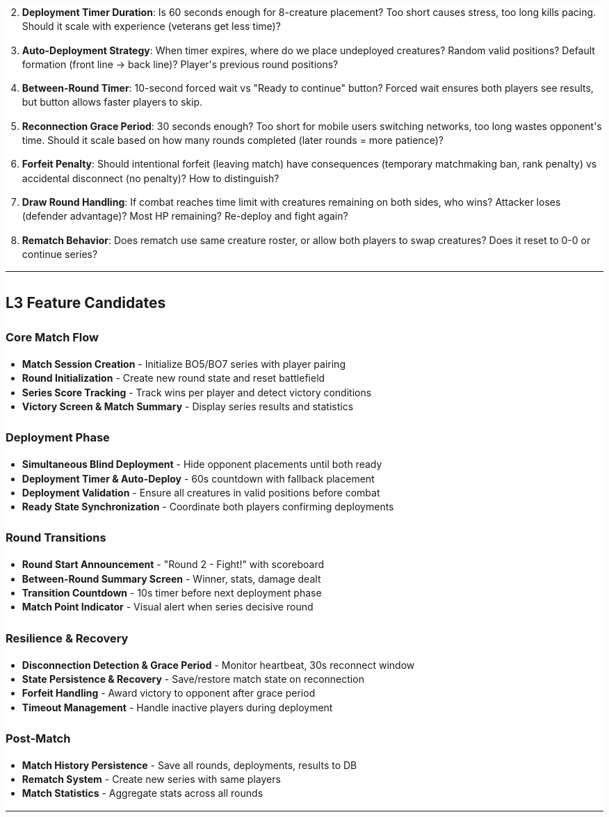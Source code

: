 2. **Deployment Timer Duration**: Is 60 seconds enough for 8-creature placement? Too short causes stress, too long kills pacing. Should it scale with experience (veterans get less time)?

3. **Auto-Deployment Strategy**: When timer expires, where do we place undeployed creatures? Random valid positions? Default formation (front line → back line)? Player's previous round positions?

4. **Between-Round Timer**: 10-second forced wait vs "Ready to continue" button? Forced wait ensures both players see results, but button allows faster players to skip.

5. **Reconnection Grace Period**: 30 seconds enough? Too short for mobile users switching networks, too long wastes opponent's time. Should it scale based on how many rounds completed (later rounds = more patience)?

6. **Forfeit Penalty**: Should intentional forfeit (leaving match) have consequences (temporary matchmaking ban, rank penalty) vs accidental disconnect (no penalty)? How to distinguish?

7. **Draw Round Handling**: If combat reaches time limit with creatures remaining on both sides, who wins? Attacker loses (defender advantage)? Most HP remaining? Re-deploy and fight again?

8. **Rematch Behavior**: Does rematch use same creature roster, or allow both players to swap creatures? Does it reset to 0-0 or continue series?

---

## L3 Feature Candidates

### Core Match Flow
- **Match Session Creation** - Initialize BO5/BO7 series with player pairing
- **Round Initialization** - Create new round state and reset battlefield
- **Series Score Tracking** - Track wins per player and detect victory conditions
- **Victory Screen & Match Summary** - Display series results and statistics

### Deployment Phase
- **Simultaneous Blind Deployment** - Hide opponent placements until both ready
- **Deployment Timer & Auto-Deploy** - 60s countdown with fallback placement
- **Deployment Validation** - Ensure all creatures in valid positions before combat
- **Ready State Synchronization** - Coordinate both players confirming deployments

### Round Transitions
- **Round Start Announcement** - "Round 2 - Fight!" with scoreboard
- **Between-Round Summary Screen** - Winner, stats, damage dealt
- **Transition Countdown** - 10s timer before next deployment phase
- **Match Point Indicator** - Visual alert when series decisive round

### Resilience & Recovery
- **Disconnection Detection & Grace Period** - Monitor heartbeat, 30s reconnect window
- **State Persistence & Recovery** - Save/restore match state on reconnection
- **Forfeit Handling** - Award victory to opponent after grace period
- **Timeout Management** - Handle inactive players during deployment

### Post-Match
- **Match History Persistence** - Save all rounds, deployments, results to DB
- **Rematch System** - Create new series with same players
- **Match Statistics** - Aggregate stats across all rounds

---